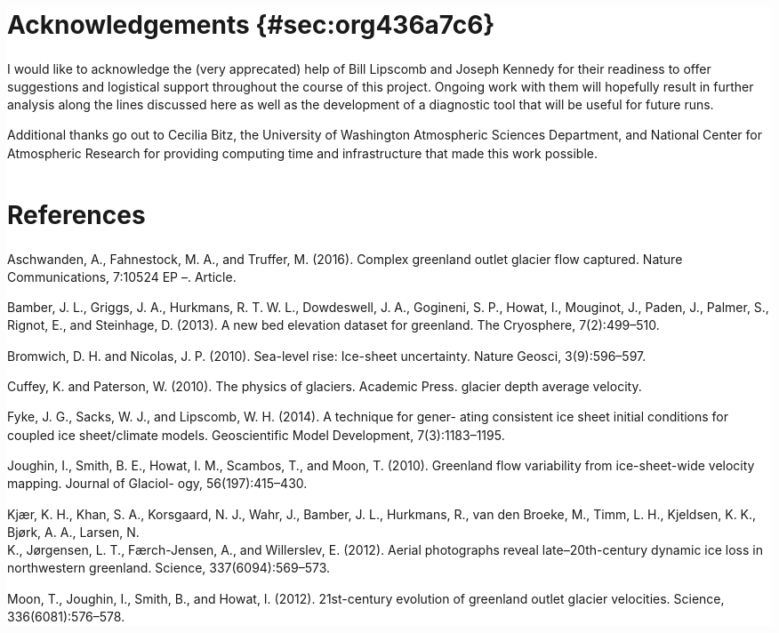 Acknowledgements {#sec:org436a7c6}
================

I would like to acknowledge the (very apprecated) help of Bill Lipscomb
and Joseph Kennedy for their readiness to offer suggestions and
logistical support throughout the course of this project. Ongoing work
with them will hopefully result in further analysis along the lines
discussed here as well as the development of a diagnostic tool that will
be useful for future runs.

Additional thanks go out to Cecilia Bitz, the University of Washington
Atmospheric Sciences Department, and National Center for Atmospheric
Research for providing computing time and infrastructure that made this
work possible.


References
==========

<a name="aschwanden2016"></a>
Aschwanden, A., Fahnestock, M. A., and Truffer, M.  (2016). Complex greenland 
outlet glacier flow captured. Nature Communications, 7:10524 EP –.  Article.

<a name="bamber2013"></a>
Bamber, J. L., Griggs, J. A., Hurkmans, R. T. W. L., Dowdeswell, J. A., 
Gogineni, S. P., Howat, I., Mouginot, J., Paden, J., Palmer, S., Rignot, E., and 
Steinhage, D.  (2013). A new bed elevation dataset for greenland. The 
Cryosphere, 7(2):499–510.

<a name="bromwich2010"></a>
Bromwich, D. H. and Nicolas, J. P. (2010).  Sea-level rise: Ice-sheet 
uncertainty. Nature Geosci, 3(9):596–597.

<a name="cuffey2010"></a>
Cuffey, K. and Paterson, W. (2010). The physics of glaciers. Academic Press. 
glacier depth average velocity.

<a name="fyke2014"></a>
Fyke, J. G., Sacks, W. J., and Lipscomb, W. H. (2014). A technique for gener- 
ating consistent ice sheet initial conditions for coupled ice sheet/climate 
models. Geoscientific Model Development, 7(3):1183–1195.

<a name="joughin2010"></a>
Joughin, I., Smith, B. E., Howat, I. M., Scambos, T., and Moon, T.  (2010). 
Greenland flow variability from ice-sheet-wide velocity mapping. Journal of 
Glaciol- ogy, 56(197):415–430.

<a name="kjaer2012"></a>
Kjær, K. H., Khan, S. A., Korsgaard, N. J., Wahr, J., Bamber, J. L., Hurkmans, 
R., van den Broeke, M., Timm, L. H., Kjeldsen, K. K., Bjørk, A. A., Larsen, N.  
K., Jørgensen, L. T., Færch-Jensen, A., and Willerslev, E. (2012). Aerial 
photographs reveal late–20th-century dynamic ice loss in northwestern greenland. 
Science, 337(6094):569–573.  

<a name="moon2012"></a>
Moon, T., Joughin, I., Smith, B., and Howat, I. (2012).  21st-century evolution 
of greenland outlet glacier velocities. Science, 336(6081):576–578.

